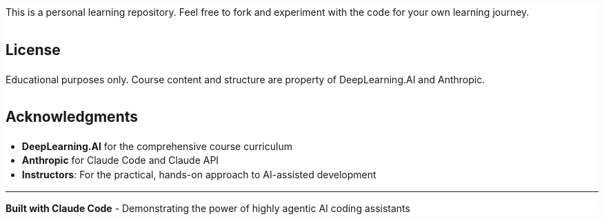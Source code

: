 This is a personal learning repository. Feel free to fork and experiment with the code for your own learning journey.

## License

Educational purposes only. Course content and structure are property of DeepLearning.AI and Anthropic.

## Acknowledgments

- **DeepLearning.AI** for the comprehensive course curriculum
- **Anthropic** for Claude Code and Claude API
- **Instructors**: For the practical, hands-on approach to AI-assisted development

---

**Built with Claude Code** - Demonstrating the power of highly agentic AI coding assistants
